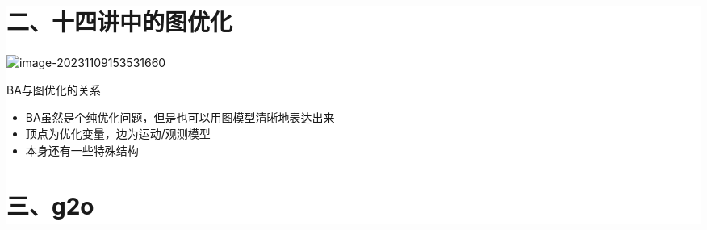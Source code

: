 # 二、十四讲中的图优化

![image-20231109153531660](https://raw.githubusercontent.com/letMeEmoForAWhile/typoraImage/main/img/image-20231109153531660.png)

BA与图优化的关系

- BA虽然是个纯优化问题，但是也可以用图模型清晰地表达出来
- 顶点为优化变量，边为运动/观测模型
- 本身还有一些特殊结构

# 三、g2o







<script src="https://polyfill.io/v3/polyfill.min.js?features=es6"></script>
<script id="MathJax-script" async src="https://cdn.jsdelivr.net/npm/mathjax@3/es5/tex-mml-chtml.js"></script>
